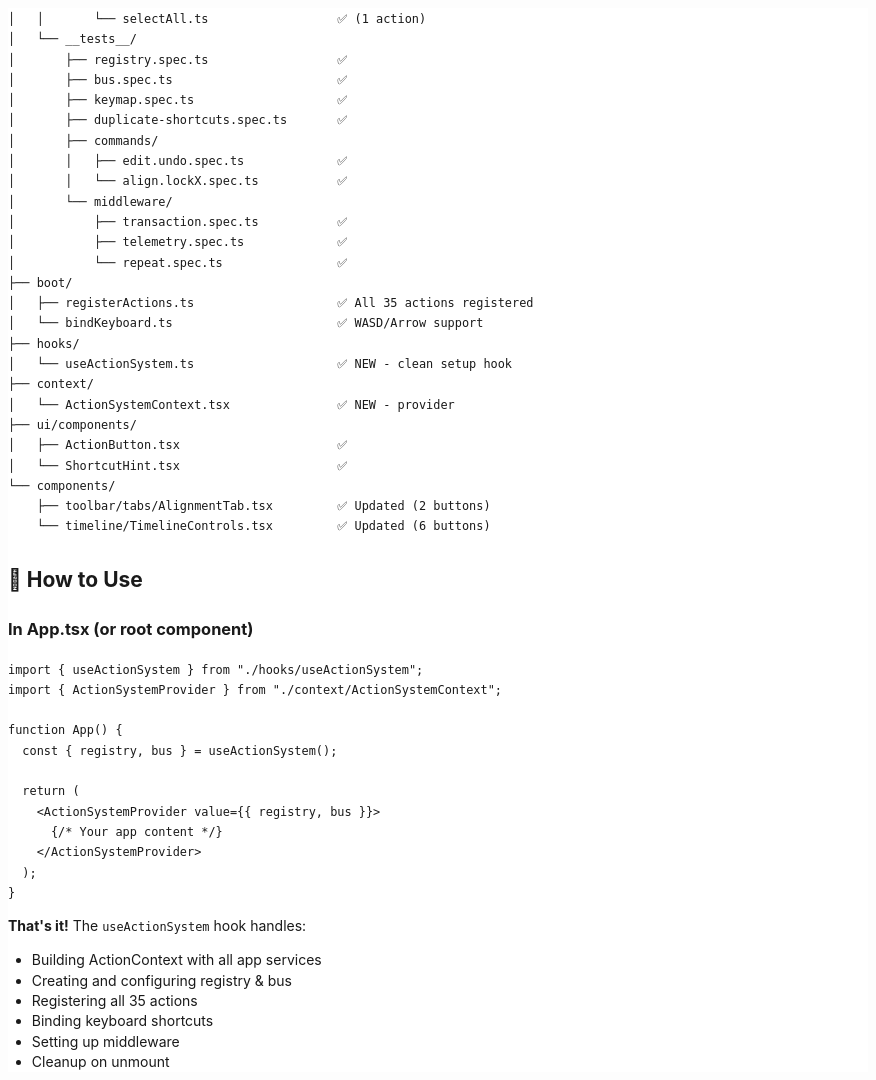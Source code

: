 ```
│   │       └── selectAll.ts                  ✅ (1 action)
│   └── __tests__/
│       ├── registry.spec.ts                  ✅
│       ├── bus.spec.ts                       ✅
│       ├── keymap.spec.ts                    ✅
│       ├── duplicate-shortcuts.spec.ts       ✅
│       ├── commands/
│       │   ├── edit.undo.spec.ts             ✅
│       │   └── align.lockX.spec.ts           ✅
│       └── middleware/
│           ├── transaction.spec.ts           ✅
│           ├── telemetry.spec.ts             ✅
│           └── repeat.spec.ts                ✅
├── boot/
│   ├── registerActions.ts                    ✅ All 35 actions registered
│   └── bindKeyboard.ts                       ✅ WASD/Arrow support
├── hooks/
│   └── useActionSystem.ts                    ✅ NEW - clean setup hook
├── context/
│   └── ActionSystemContext.tsx               ✅ NEW - provider
├── ui/components/
│   ├── ActionButton.tsx                      ✅
│   └── ShortcutHint.tsx                      ✅
└── components/
    ├── toolbar/tabs/AlignmentTab.tsx         ✅ Updated (2 buttons)
    └── timeline/TimelineControls.tsx         ✅ Updated (6 buttons)
```

## 🎯 How to Use

### In App.tsx (or root component)

```tsx
import { useActionSystem } from "./hooks/useActionSystem";
import { ActionSystemProvider } from "./context/ActionSystemContext";

function App() {
  const { registry, bus } = useActionSystem();

  return (
    <ActionSystemProvider value={{ registry, bus }}>
      {/* Your app content */}
    </ActionSystemProvider>
  );
}
```

**That's it!** The `useActionSystem` hook handles:
- Building ActionContext with all app services
- Creating and configuring registry & bus
- Registering all 35 actions
- Binding keyboard shortcuts
- Setting up middleware
- Cleanup on unmount
